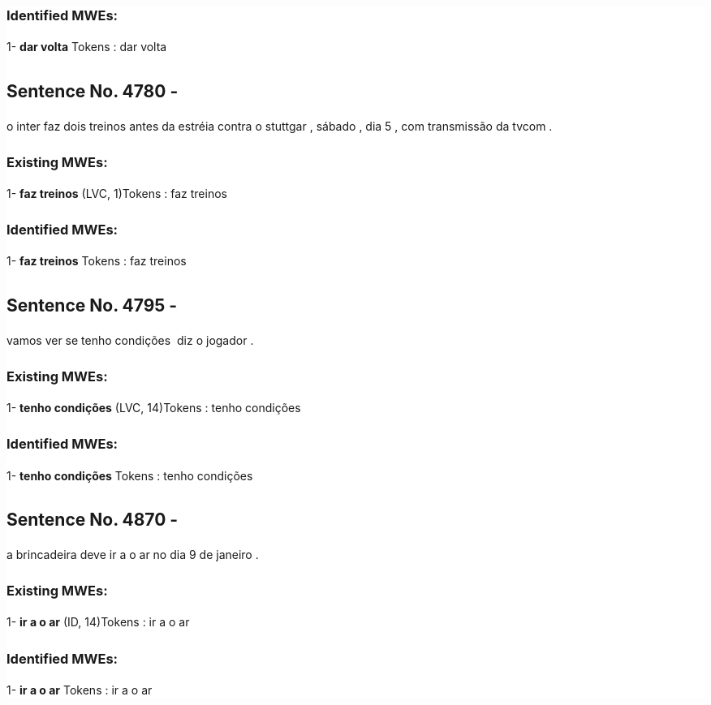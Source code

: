 ### Identified MWEs: 
1- **dar volta** Tokens : 
dar
volta

## Sentence No. 4780 - 
o inter faz dois treinos antes da estréia contra o stuttgar , sábado , dia 5 , com transmissão da tvcom . 
### Existing MWEs: 
1- **faz treinos** (LVC, 1)Tokens : 
faz
treinos

### Identified MWEs: 
1- **faz treinos** Tokens : 
faz
treinos

## Sentence No. 4795 - 
vamos ver se tenho condições ­ diz o jogador . 
### Existing MWEs: 
1- **tenho condições** (LVC, 14)Tokens : 
tenho
condições

### Identified MWEs: 
1- **tenho condições** Tokens : 
tenho
condições

## Sentence No. 4870 - 
a brincadeira deve ir a o ar no dia 9 de janeiro . 
### Existing MWEs: 
1- **ir a o ar** (ID, 14)Tokens : 
ir
a
o
ar

### Identified MWEs: 
1- **ir a o ar** Tokens : 
ir
a
o
ar
